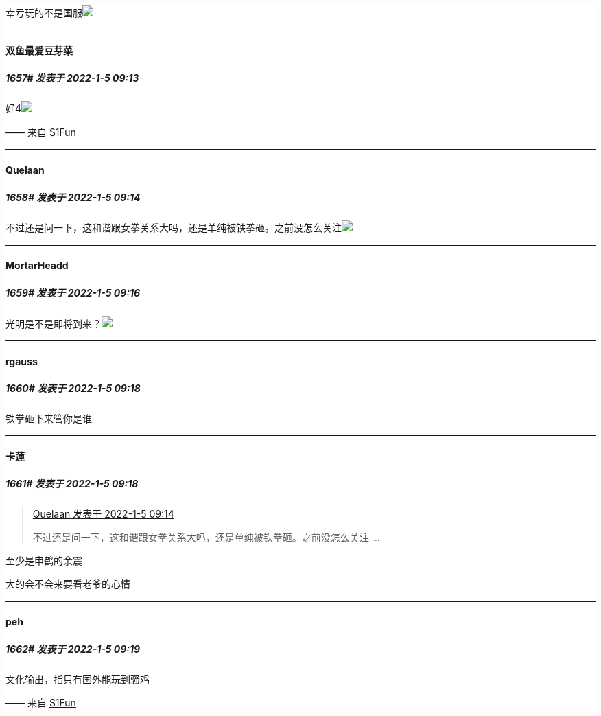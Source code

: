 幸亏玩的不是国服<img src="https://static.saraba1st.com/image/smiley/face2017/007.png" referrerpolicy="no-referrer">

*****

####  双鱼最爱豆芽菜  
##### 1657#       发表于 2022-1-5 09:13

好4<img src="https://static.saraba1st.com/image/smiley/face2017/067.png" referrerpolicy="no-referrer">

—— 来自 [S1Fun](https://s1fun.koalcat.com)

*****

####  Quelaan  
##### 1658#       发表于 2022-1-5 09:14

不过还是问一下，这和谐跟女拳关系大吗，还是单纯被铁拳砸。之前没怎么关注<img src="https://static.saraba1st.com/image/smiley/face2017/026.png" referrerpolicy="no-referrer">

*****

####  MortarHeadd  
##### 1659#       发表于 2022-1-5 09:16

光明是不是即将到来？<img src="https://static.saraba1st.com/image/smiley/face2017/067.png" referrerpolicy="no-referrer">

*****

####  rgauss  
##### 1660#       发表于 2022-1-5 09:18

铁拳砸下来管你是谁

*****

####  卡蓮  
##### 1661#       发表于 2022-1-5 09:18

<blockquote><a href="httphttps://bbs.saraba1st.com/2b/forum.php?mod=redirect&amp;goto=findpost&amp;pid=54167739&amp;ptid=2035765" target="_blank">Quelaan 发表于 2022-1-5 09:14</a>

不过还是问一下，这和谐跟女拳关系大吗，还是单纯被铁拳砸。之前没怎么关注 ...</blockquote>
至少是申鹤的余震

大的会不会来要看老爷的心情

*****

####  peh  
##### 1662#       发表于 2022-1-5 09:19

文化输出，指只有国外能玩到骚鸡

—— 来自 [S1Fun](https://s1fun.koalcat.com)
